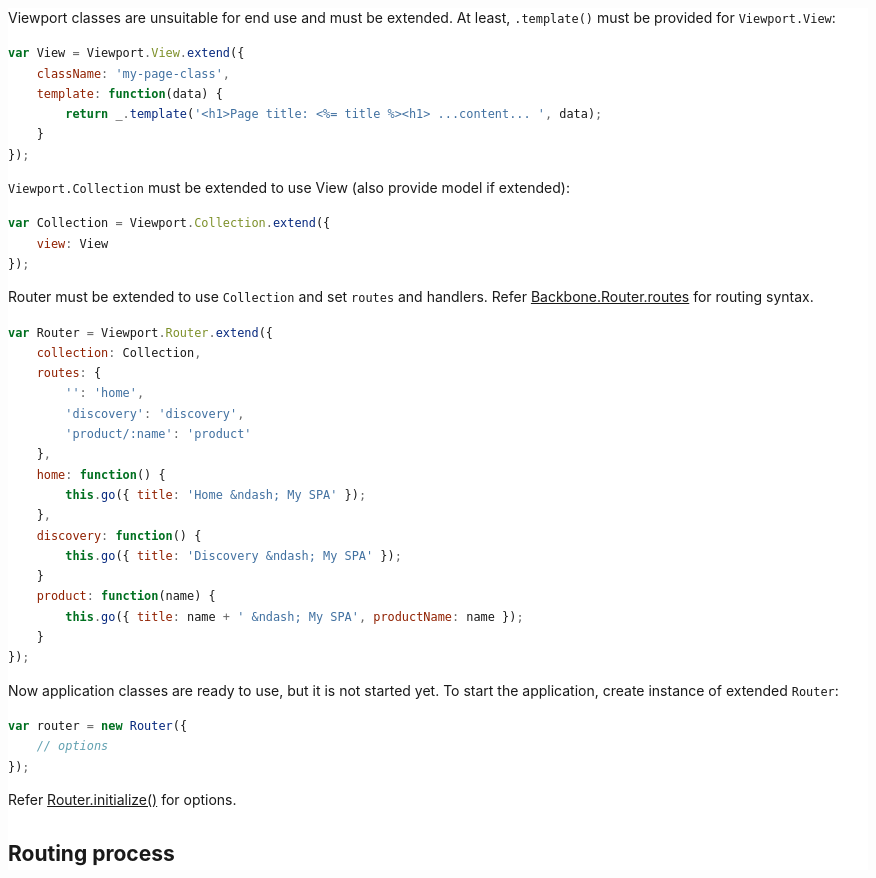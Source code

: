 Viewport classes are unsuitable for end use and must be extended.
At least, `.template()` must be provided for `Viewport.View`:

```javascript
var View = Viewport.View.extend({
    className: 'my-page-class',
    template: function(data) {
        return _.template('<h1>Page title: <%= title %><h1> ...content... ', data);
    }
});
```

`Viewport.Collection` must be extended to use View (also provide model if extended):

```javascript
var Collection = Viewport.Collection.extend({
    view: View
});
```

Router must be extended to use `Collection` and set `routes` and handlers. 
Refer [Backbone.Router.routes](http://backbonejs.org/#Router-routes) for routing syntax.

```javascript
var Router = Viewport.Router.extend({
    collection: Collection,
    routes: {
        '': 'home',
        'discovery': 'discovery',
        'product/:name': 'product'
    },
    home: function() {
        this.go({ title: 'Home &ndash; My SPA' });
    },
    discovery: function() {
        this.go({ title: 'Discovery &ndash; My SPA' });
    }
    product: function(name) {
        this.go({ title: name + ' &ndash; My SPA', productName: name });
    }
});
```

Now application classes are ready to use, but it is not started yet.
To start the application, create instance of extended `Router`:

```javascript
var router = new Router({
    // options
});
```

Refer [Router.initialize()](#constructor--initializeoptions) for options.

## Routing process
